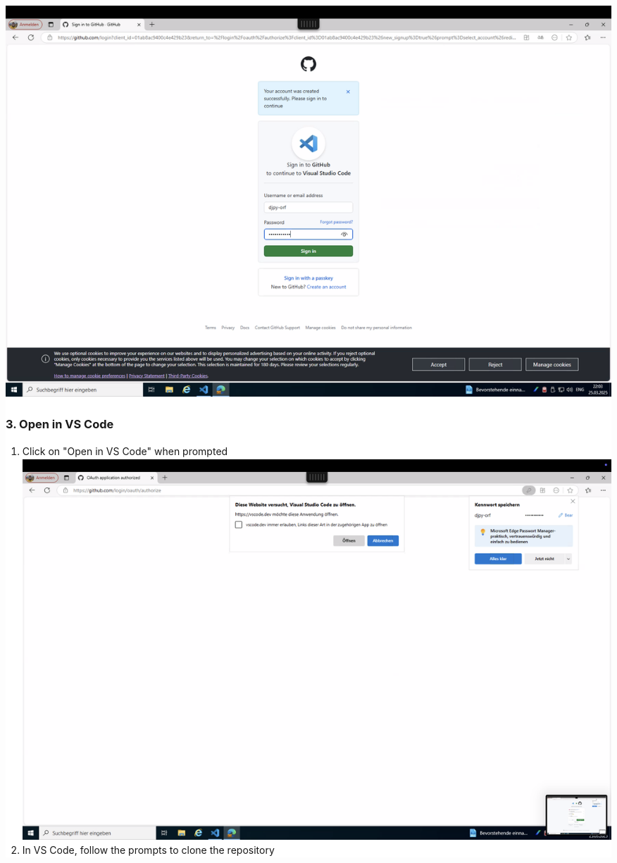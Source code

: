    ![Account Login](../assets/04_github-account-login.png)

### 3. Open in VS Code

1. Click on "Open in VS Code" when prompted
   ![Open in VS Code](../assets/05_open-in-vscode.png)
2. In VS Code, follow the prompts to clone the repository